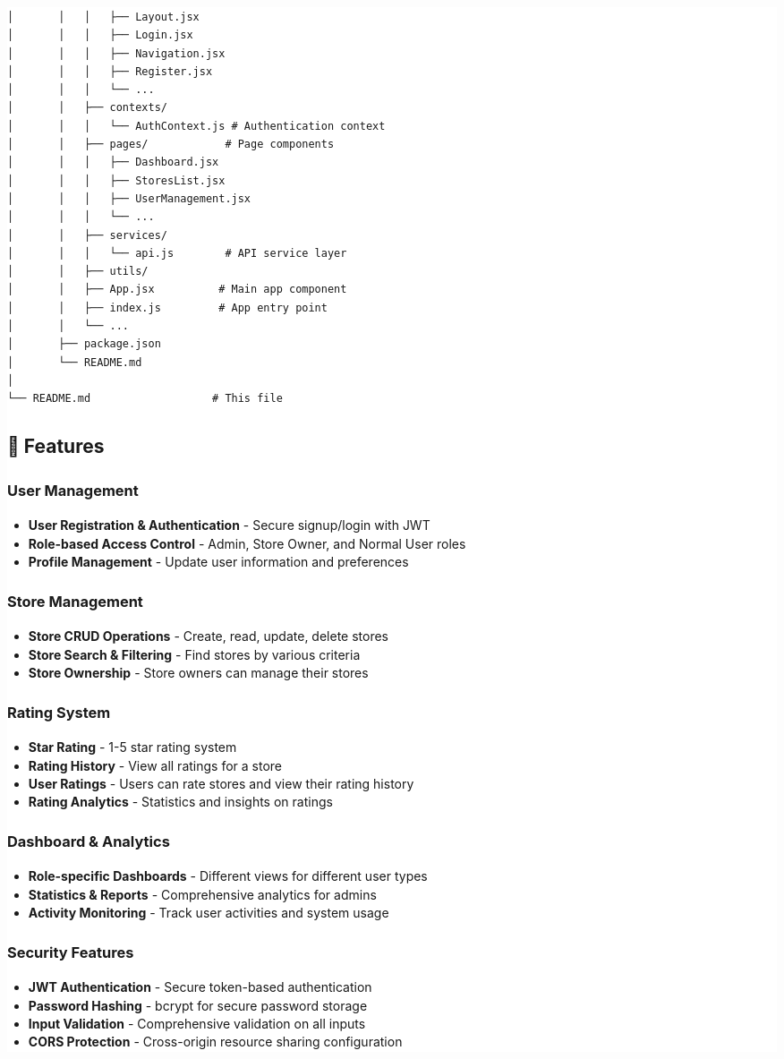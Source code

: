 ```
│       │   │   ├── Layout.jsx
│       │   │   ├── Login.jsx
│       │   │   ├── Navigation.jsx
│       │   │   ├── Register.jsx
│       │   │   └── ...
│       │   ├── contexts/
│       │   │   └── AuthContext.js # Authentication context
│       │   ├── pages/            # Page components
│       │   │   ├── Dashboard.jsx
│       │   │   ├── StoresList.jsx
│       │   │   ├── UserManagement.jsx
│       │   │   └── ...
│       │   ├── services/
│       │   │   └── api.js        # API service layer
│       │   ├── utils/
│       │   ├── App.jsx          # Main app component
│       │   ├── index.js         # App entry point
│       │   └── ...
│       ├── package.json
│       └── README.md
│
└── README.md                   # This file
```

## 🎯 Features

### User Management
- **User Registration & Authentication** - Secure signup/login with JWT
- **Role-based Access Control** - Admin, Store Owner, and Normal User roles
- **Profile Management** - Update user information and preferences

### Store Management
- **Store CRUD Operations** - Create, read, update, delete stores
- **Store Search & Filtering** - Find stores by various criteria
- **Store Ownership** - Store owners can manage their stores

### Rating System
- **Star Rating** - 1-5 star rating system
- **Rating History** - View all ratings for a store
- **User Ratings** - Users can rate stores and view their rating history
- **Rating Analytics** - Statistics and insights on ratings

### Dashboard & Analytics
- **Role-specific Dashboards** - Different views for different user types
- **Statistics & Reports** - Comprehensive analytics for admins
- **Activity Monitoring** - Track user activities and system usage

### Security Features
- **JWT Authentication** - Secure token-based authentication
- **Password Hashing** - bcrypt for secure password storage
- **Input Validation** - Comprehensive validation on all inputs
- **CORS Protection** - Cross-origin resource sharing configuration
